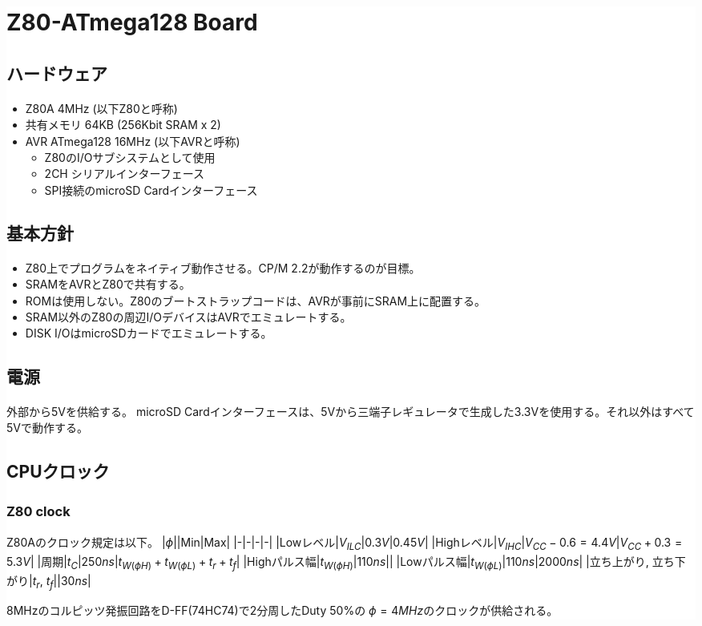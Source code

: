 # Z80-ATmega128 Board
## ハードウェア
- Z80A 4MHz (以下Z80と呼称)
- 共有メモリ 64KB (256Kbit SRAM x 2)
- AVR ATmega128 16MHz (以下AVRと呼称)
   - Z80のI/Oサブシステムとして使用
   - 2CH シリアルインターフェース
   - SPI接続のmicroSD Cardインターフェース

## 基本方針
- Z80上でプログラムをネイティブ動作させる。CP/M 2.2が動作するのが目標。
- SRAMをAVRとZ80で共有する。
- ROMは使用しない。Z80のブートストラップコードは、AVRが事前にSRAM上に配置する。
- SRAM以外のZ80の周辺I/OデバイスはAVRでエミュレートする。
- DISK I/OはmicroSDカードでエミュレートする。

## 電源
外部から5Vを供給する。
microSD Cardインターフェースは、5Vから三端子レギュレータで生成した3.3Vを使用する。それ以外はすべて5Vで動作する。

## CPUクロック
### Z80 clock
Z80Aのクロック規定は以下。
 |$\phi$||Min|Max|
 |-|-|-|-|
 |Lowレベル|$V_{ILC}$|$0.3V$|$0.45V$|
 |Highレベル|$V_{IHC}$|$V_{CC}-0.6=4.4V$|$V_{CC}+0.3=5.3V$|
 |周期|$t_C$|$250ns$|$t_{W(\phi H)}+t_{W(\phi L)}+t_r+t_f$|
 |Highパルス幅|$t_{W(\phi H)}$|$110ns$||
 |Lowパルス幅|$t_{W(\phi L)}$|$110ns$|$2000ns$|
 |立ち上がり, 立ち下がり|$t_r$, $t_f$||$30ns$|

8MHzのコルピッツ発振回路をD-FF(74HC74)で2分周したDuty 50%の $\phi=4MHz$のクロックが供給される。  